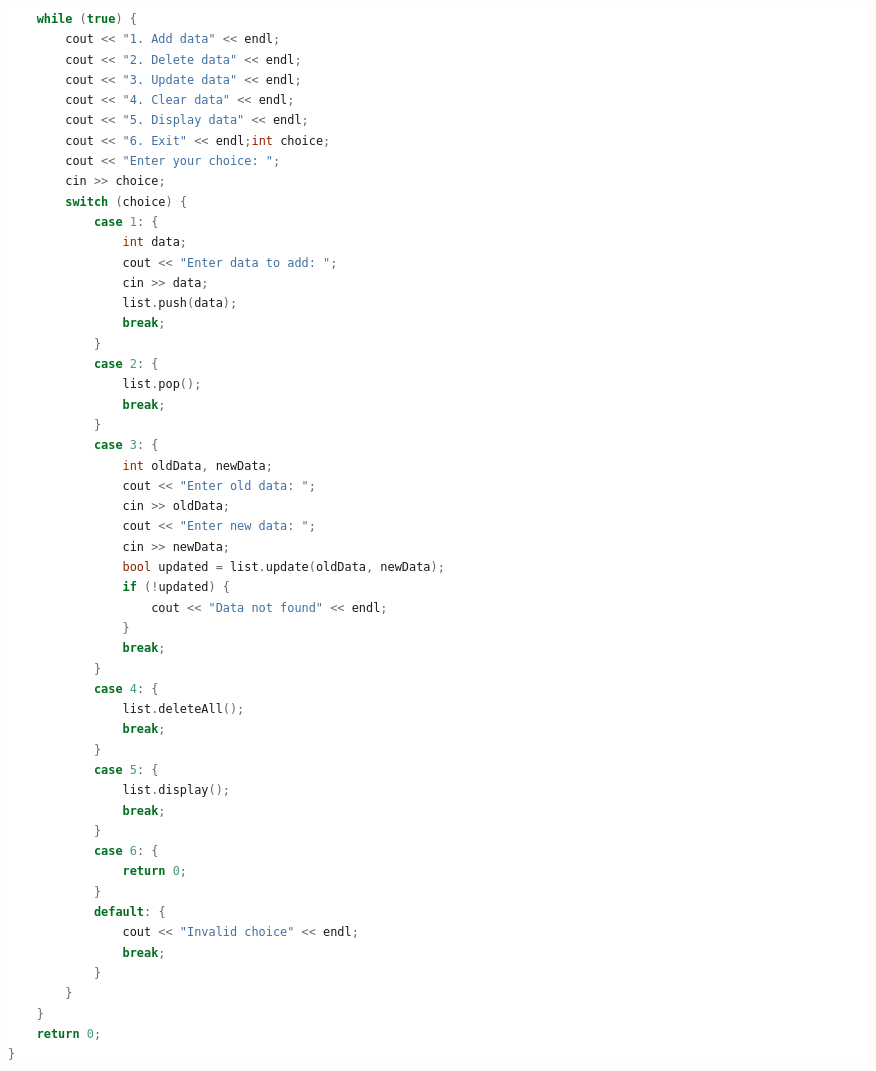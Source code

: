 ```C++
    while (true) {
        cout << "1. Add data" << endl;
        cout << "2. Delete data" << endl;
        cout << "3. Update data" << endl;
        cout << "4. Clear data" << endl;
        cout << "5. Display data" << endl;
        cout << "6. Exit" << endl;int choice;
        cout << "Enter your choice: ";
        cin >> choice;
        switch (choice) {
            case 1: {
                int data;
                cout << "Enter data to add: ";
                cin >> data;
                list.push(data);
                break;
            }
            case 2: {
                list.pop();
                break;
            }
            case 3: {
                int oldData, newData;
                cout << "Enter old data: ";
                cin >> oldData;
                cout << "Enter new data: ";
                cin >> newData;
                bool updated = list.update(oldData, newData);
                if (!updated) {
                    cout << "Data not found" << endl;
                }
                break;
            }
            case 4: {
                list.deleteAll();
                break;
            }
            case 5: {
                list.display();
                break;
            }
            case 6: {
                return 0;
            }
            default: {
                cout << "Invalid choice" << endl;
                break;
            }
        }
    }
    return 0;
}
```
